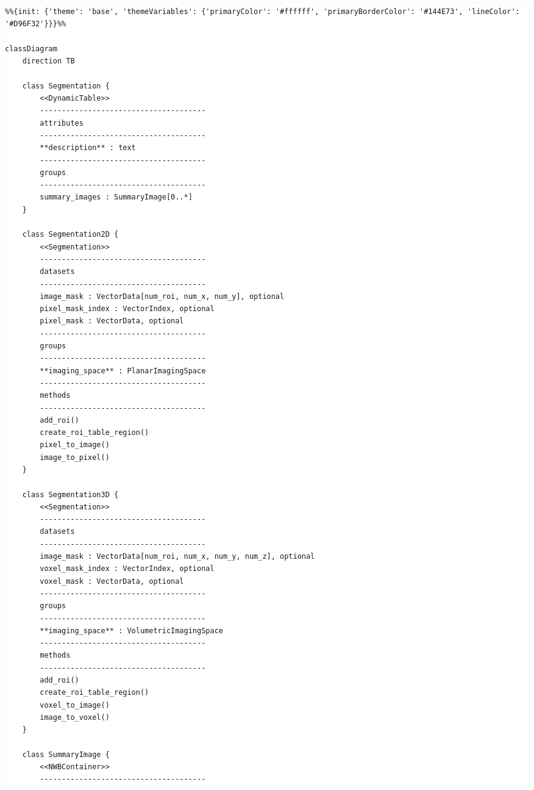 ```mermaid
%%{init: {'theme': 'base', 'themeVariables': {'primaryColor': '#ffffff', 'primaryBorderColor': '#144E73', 'lineColor': '#D96F32'}}}%%

classDiagram
    direction TB

    class Segmentation {
        <<DynamicTable>>
        --------------------------------------
        attributes
        --------------------------------------
        **description** : text
        --------------------------------------
        groups
        --------------------------------------
        summary_images : SummaryImage[0..*]
    }

    class Segmentation2D {
        <<Segmentation>>
        --------------------------------------
        datasets
        --------------------------------------
        image_mask : VectorData[num_roi, num_x, num_y], optional
        pixel_mask_index : VectorIndex, optional
        pixel_mask : VectorData, optional
        --------------------------------------
        groups
        --------------------------------------
        **imaging_space** : PlanarImagingSpace
        --------------------------------------
        methods
        --------------------------------------
        add_roi()
        create_roi_table_region()
        pixel_to_image()
        image_to_pixel()
    }

    class Segmentation3D {
        <<Segmentation>>
        --------------------------------------
        datasets
        --------------------------------------
        image_mask : VectorData[num_roi, num_x, num_y, num_z], optional
        voxel_mask_index : VectorIndex, optional
        voxel_mask : VectorData, optional
        --------------------------------------
        groups
        --------------------------------------
        **imaging_space** : VolumetricImagingSpace
        --------------------------------------
        methods
        --------------------------------------
        add_roi()
        create_roi_table_region()
        voxel_to_image()
        image_to_voxel()
    }

    class SummaryImage {
        <<NWBContainer>>
        --------------------------------------
```